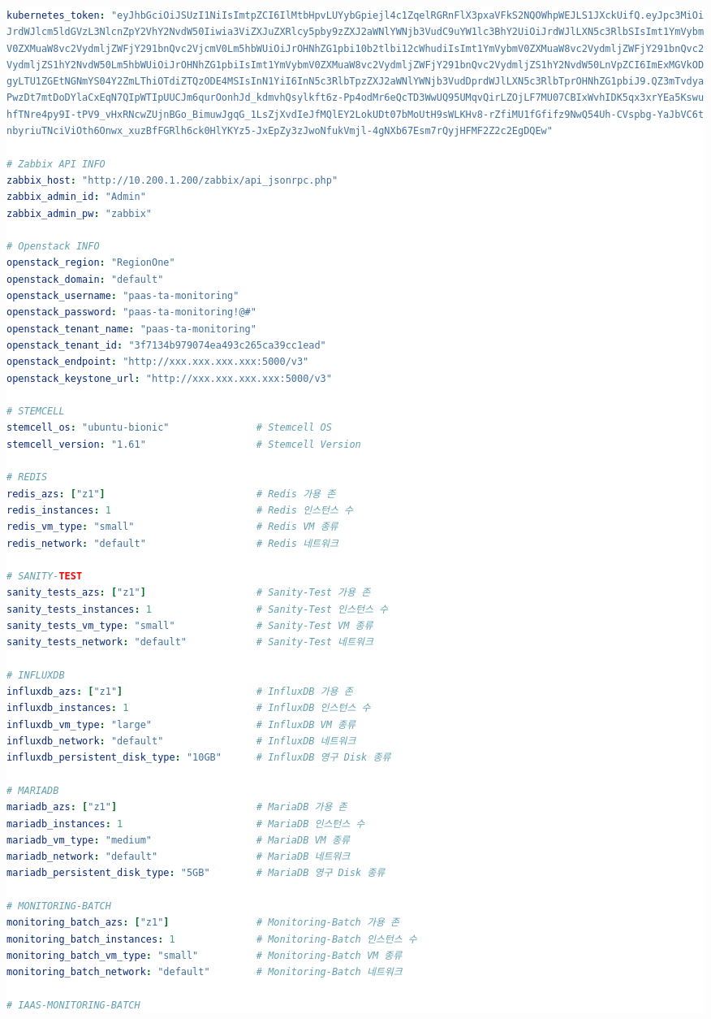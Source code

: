 ```yaml
kubernetes_token: "eyJhbGciOiJSUzI1NiIsImtpZCI6IlMtbHpvLUYybGpiejl4c1ZqelRGRnFlX3pxaVFkS2NQOWhpWEJLS1JXckUifQ.eyJpc3MiOiJrdWJlcm5ldGVzL3NlcnZpY2VhY2NvdW50Iiwia3ViZXJuZXRlcy5pby9zZXJ2aWNlYWNjb3VudC9uYW1lc3BhY2UiOiJrdWJlLXN5c3RlbSIsImt1YmVybmV0ZXMuaW8vc2VydmljZWFjY291bnQvc2VjcmV0Lm5hbWUiOiJrOHNhZG1pbi10b2tlbi12cWhudiIsImt1YmVybmV0ZXMuaW8vc2VydmljZWFjY291bnQvc2VydmljZS1hY2NvdW50Lm5hbWUiOiJrOHNhZG1pbiIsImt1YmVybmV0ZXMuaW8vc2VydmljZWFjY291bnQvc2VydmljZS1hY2NvdW50LnVpZCI6ImExMGVkODgyLTU1ZGEtNGNmYS04Y2ZmLThiOTdiZTQzODE4MSIsInN1YiI6InN5c3RlbTpzZXJ2aWNlYWNjb3VudDprdWJlLXN5c3RlbTprOHNhZG1pbiJ9.QZ3mTvdyaPwzDt7mtDoDYlaCxEqN7QIpWTIpUUCJm6qurOonhJd_kdmvhQsylkft6z-Pp4odMr6eQcTD3WwUQ95UMqvQirLZOjLF7MU07CBIxWvhIDK5qx3xrYEa5KswuhfTNre4py9I-tPV9_vHxRNcwZUjnBGo_BimuwJgqG_1LsZjXvdIeJfMQlEY2LokUDt07bMoUtH9sWLKHv8-rZfiMU1fGfifz9NwQ54Uh-CVspbg-YaJbVC6tnbyriuTNciViOth6Onwx_xuzBfFGRlh6ck0HlYKYz5-JxEpZy3zJwoNfukVmjl-4gNXb67Esm7rQyjHFMF2Z2c2EgDQEw"

# Zabbix API INFO
zabbix_host: "http://10.200.1.200/zabbix/api_jsonrpc.php"
zabbix_admin_id: "Admin"
zabbix_admin_pw: "zabbix"

# Openstack INFO
openstack_region: "RegionOne"
openstack_domain: "default"
openstack_username: "paas-ta-monitoring"
openstack_password: "paas-ta-monitoring!@#"
openstack_tenant_name: "paas-ta-monitoring"
openstack_tenant_id: "3f7134b979074ea493c265ca39cc1ead"
openstack_endpoint: "http://xxx.xxx.xxx.xxx:5000/v3"
openstack_keystone_url: "http://xxx.xxx.xxx.xxx:5000/v3"

# STEMCELL
stemcell_os: "ubuntu-bionic"               # Stemcell OS
stemcell_version: "1.61"                   # Stemcell Version

# REDIS
redis_azs: ["z1"]                          # Redis 가용 존
redis_instances: 1                         # Redis 인스턴스 수
redis_vm_type: "small"                     # Redis VM 종류
redis_network: "default"                   # Redis 네트워크

# SANITY-TEST
sanity_tests_azs: ["z1"]                   # Sanity-Test 가용 존
sanity_tests_instances: 1                  # Sanity-Test 인스턴스 수
sanity_tests_vm_type: "small"              # Sanity-Test VM 종류
sanity_tests_network: "default"	           # Sanity-Test 네트워크

# INFLUXDB
influxdb_azs: ["z1"]                       # InfluxDB 가용 존
influxdb_instances: 1                      # InfluxDB 인스턴스 수
influxdb_vm_type: "large"                  # InfluxDB VM 종류
influxdb_network: "default"                # InfluxDB 네트워크
influxdb_persistent_disk_type: "10GB"      # InfluxDB 영구 Disk 종류

# MARIADB
mariadb_azs: ["z1"]                        # MariaDB 가용 존
mariadb_instances: 1                       # MariaDB 인스턴스 수
mariadb_vm_type: "medium"                  # MariaDB VM 종류
mariadb_network: "default"                 # MariaDB 네트워크
mariadb_persistent_disk_type: "5GB"        # MariaDB 영구 Disk 종류

# MONITORING-BATCH
monitoring_batch_azs: ["z1"]               # Monitoring-Batch 가용 존
monitoring_batch_instances: 1              # Monitoring-Batch 인스턴스 수
monitoring_batch_vm_type: "small"          # Monitoring-Batch VM 종류
monitoring_batch_network: "default"        # Monitoring-Batch 네트워크

# IAAS-MONITORING-BATCH
```